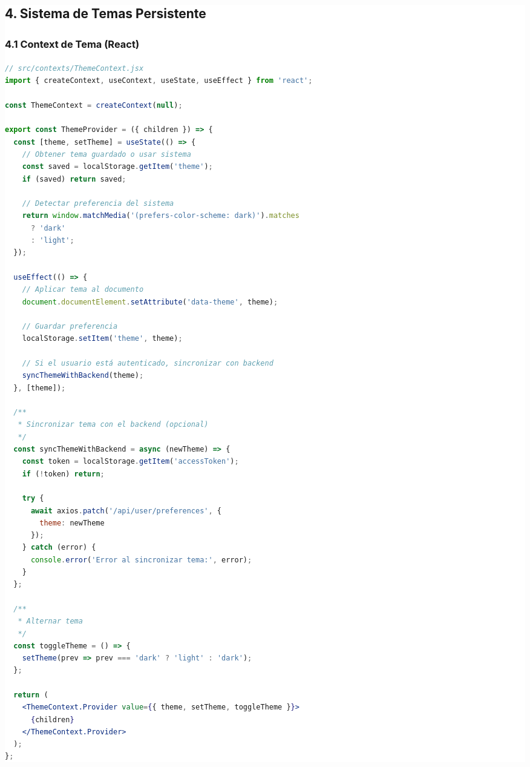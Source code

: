 
## 4. Sistema de Temas Persistente

### 4.1 Context de Tema (React)

```jsx
// src/contexts/ThemeContext.jsx
import { createContext, useContext, useState, useEffect } from 'react';

const ThemeContext = createContext(null);

export const ThemeProvider = ({ children }) => {
  const [theme, setTheme] = useState(() => {
    // Obtener tema guardado o usar sistema
    const saved = localStorage.getItem('theme');
    if (saved) return saved;
    
    // Detectar preferencia del sistema
    return window.matchMedia('(prefers-color-scheme: dark)').matches 
      ? 'dark' 
      : 'light';
  });

  useEffect(() => {
    // Aplicar tema al documento
    document.documentElement.setAttribute('data-theme', theme);
    
    // Guardar preferencia
    localStorage.setItem('theme', theme);
    
    // Si el usuario está autenticado, sincronizar con backend
    syncThemeWithBackend(theme);
  }, [theme]);

  /**
   * Sincronizar tema con el backend (opcional)
   */
  const syncThemeWithBackend = async (newTheme) => {
    const token = localStorage.getItem('accessToken');
    if (!token) return;

    try {
      await axios.patch('/api/user/preferences', {
        theme: newTheme
      });
    } catch (error) {
      console.error('Error al sincronizar tema:', error);
    }
  };

  /**
   * Alternar tema
   */
  const toggleTheme = () => {
    setTheme(prev => prev === 'dark' ? 'light' : 'dark');
  };

  return (
    <ThemeContext.Provider value={{ theme, setTheme, toggleTheme }}>
      {children}
    </ThemeContext.Provider>
  );
};
```